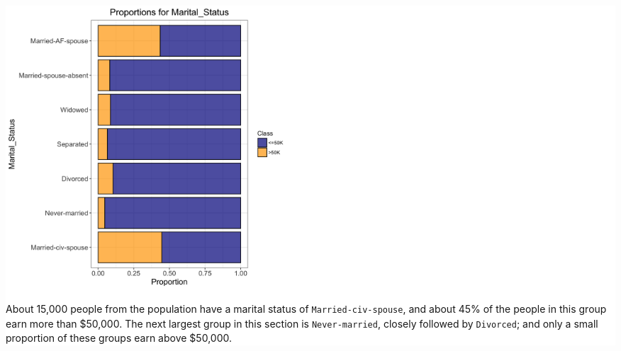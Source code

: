 <img src = "../doc/marital_status_prop.png" width = "400" height = "400">

</div>

About 15,000 people from the population have a marital status of `Married-civ-spouse`, and about 45% of the people in this group earn more than \$50,000. The next largest group in this section is `Never-married`, closely followed by `Divorced`; and only a small proportion of these groups earn above \$50,000.
